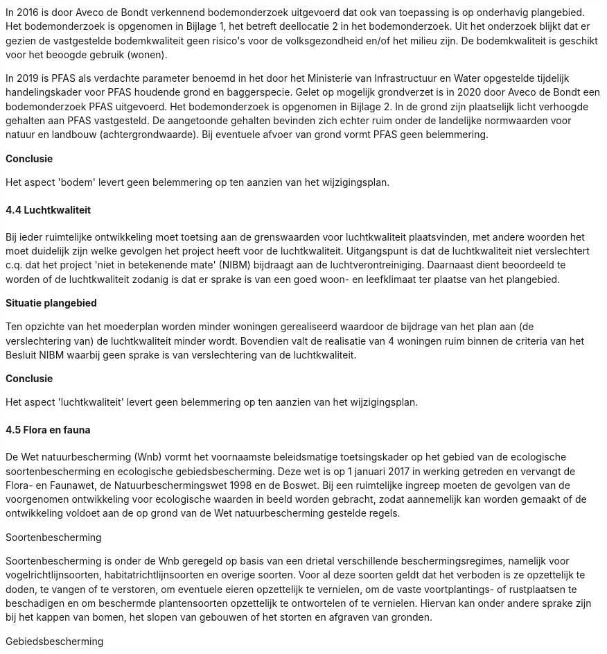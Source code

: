 In 2016 is door Aveco de Bondt verkennend bodemonderzoek uitgevoerd dat ook van toepassing is op onderhavig plangebied. Het bodemonderzoek is opgenomen in Bijlage 1, het betreft deellocatie 2 in het bodemonderzoek. Uit het onderzoek blijkt dat er gezien de vastgestelde bodemkwaliteit geen risico's voor de volksgezondheid en/of het milieu zijn. De bodemkwaliteit is geschikt voor het beoogde gebruik (wonen).

In 2019 is PFAS als verdachte parameter benoemd in het door het Ministerie van Infrastructuur en Water opgestelde tijdelijk handelingskader voor PFAS houdende grond en baggerspecie. Gelet op mogelijk grondverzet is in 2020 door Aveco de Bondt een bodemonderzoek PFAS uitgevoerd. Het bodemonderzoek is opgenomen in Bijlage 2. In de grond zijn plaatselijk licht verhoogde gehalten aan PFAS vastgesteld. De aangetoonde gehalten bevinden zich echter ruim onder de landelijke normwaarden voor natuur en landbouw (achtergrondwaarde). Bij eventuele afvoer van grond vormt PFAS geen belemmering.

**Conclusie**

Het aspect 'bodem' levert geen belemmering op ten aanzien van het wijzigingsplan.

#### 4\.4 Luchtkwaliteit

Bij ieder ruimtelijke ontwikkeling moet toetsing aan de grenswaarden voor luchtkwaliteit plaatsvinden, met andere woorden het moet duidelijk zijn welke gevolgen het project heeft voor de luchtkwaliteit. Uitgangspunt is dat de luchtkwaliteit niet verslechtert c.q. dat het project 'niet in betekenende mate' (NIBM) bijdraagt aan de luchtverontreiniging. Daarnaast dient beoordeeld te worden of de luchtkwaliteit zodanig is dat er sprake is van een goed woon\- en leefklimaat ter plaatse van het plangebied.

**Situatie plangebied**

Ten opzichte van het moederplan worden minder woningen gerealiseerd waardoor de bijdrage van het plan aan (de verslechtering van) de luchtkwaliteit minder wordt. Bovendien valt de realisatie van 4 woningen ruim binnen de criteria van het Besluit NIBM waarbij geen sprake is van verslechtering van de luchtkwaliteit.

**Conclusie**

Het aspect 'luchtkwaliteit' levert geen belemmering op ten aanzien van het wijzigingsplan.

#### 4\.5 Flora en fauna

De Wet natuurbescherming (Wnb) vormt het voornaamste beleidsmatige toetsingskader op het gebied van de ecologische soortenbescherming en ecologische gebiedsbescherming. Deze wet is op 1 januari 2017 in werking getreden en vervangt de Flora\- en Faunawet, de Natuurbeschermingswet 1998 en de Boswet. Bij een ruimtelijke ingreep moeten de gevolgen van de voorgenomen ontwikkeling voor ecologische waarden in beeld worden gebracht, zodat aannemelijk kan worden gemaakt of de ontwikkeling voldoet aan de op grond van de Wet natuurbescherming gestelde regels.

Soortenbescherming

Soortenbescherming is onder de Wnb geregeld op basis van een drietal verschillende beschermingsregimes, namelijk voor vogelrichtlijnsoorten, habitatrichtlijnsoorten en overige soorten. Voor al deze soorten geldt dat het verboden is ze opzettelijk te doden, te vangen of te verstoren, om eventuele eieren opzettelijk te vernielen, om de vaste voortplantings\- of rustplaatsen te beschadigen en om beschermde plantensoorten opzettelijk te ontwortelen of te vernielen. Hiervan kan onder andere sprake zijn bij het kappen van bomen, het slopen van gebouwen of het storten en afgraven van gronden.

Gebiedsbescherming
